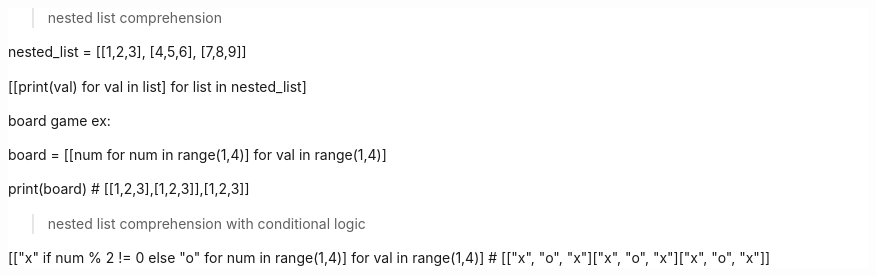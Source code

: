 > nested list comprehension

nested_list = [[1,2,3], [4,5,6], [7,8,9]]

[[print(val) for val in list] for list in nested_list]

board game ex: 

board = [[num for num in range(1,4)] for val in range(1,4)]

print(board) # [[1,2,3],[1,2,3]],[1,2,3]]

> nested list comprehension with conditional logic

[["x" if num % 2 != 0 else "o" for num in range(1,4)] for val in range(1,4)] # [["x", "o", "x"]["x", "o", "x"]["x", "o", "x"]]